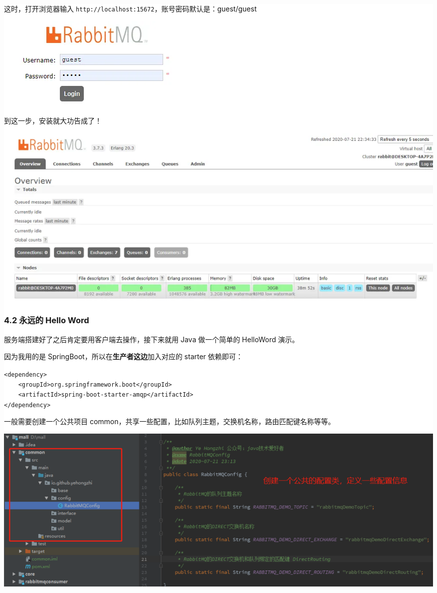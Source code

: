 这时，打开浏览器输入 `http://localhost:15672`，账号密码默认是：guest/guest

![图片](%E8%B6%85%E8%AF%A6%E7%BB%86RabbitMQ%E5%85%A5%E9%97%A8/image/640%5B15%5D.webp)

到这一步，安装就大功告成了！

![图片](%E8%B6%85%E8%AF%A6%E7%BB%86RabbitMQ%E5%85%A5%E9%97%A8/image/640%5B16%5D.webp)

### 4.2 永远的 Hello Word

服务端搭建好了之后肯定要用客户端去操作，接下来就用 Java 做一个简单的 HelloWord 演示。

因为我用的是 SpringBoot，所以在**生产者这边**加入对应的 starter 依赖即可：

```
<dependency>
    <groupId>org.springframework.boot</groupId>
    <artifactId>spring-boot-starter-amqp</artifactId>
</dependency>
```

一般需要创建一个公共项目 common，共享一些配置，比如队列主题，交换机名称，路由匹配键名称等等。

![图片](%E8%B6%85%E8%AF%A6%E7%BB%86RabbitMQ%E5%85%A5%E9%97%A8/image/640.png)
